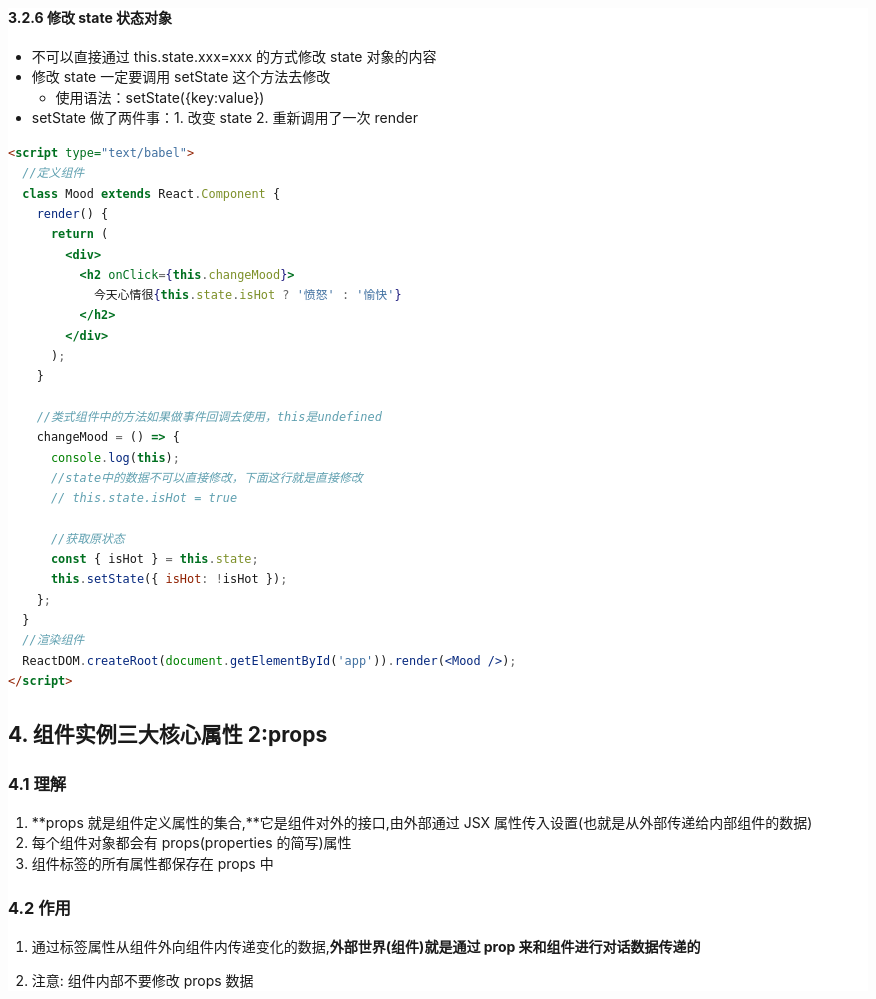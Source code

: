 ```html
```

#### 3.2.6 修改 state 状态对象

- 不可以直接通过 this.state.xxx=xxx 的方式修改 state 对象的内容
- 修改 state 一定要调用 setState 这个方法去修改
  - 使用语法：setState({key:value})
- setState 做了两件事：1. 改变 state 2. 重新调用了一次 render

```html
<script type="text/babel">
  //定义组件
  class Mood extends React.Component {
    render() {
      return (
        <div>
          <h2 onClick={this.changeMood}>
            今天心情很{this.state.isHot ? '愤怒' : '愉快'}
          </h2>
        </div>
      );
    }

    //类式组件中的方法如果做事件回调去使用，this是undefined
    changeMood = () => {
      console.log(this);
      //state中的数据不可以直接修改，下面这行就是直接修改
      // this.state.isHot = true

      //获取原状态
      const { isHot } = this.state;
      this.setState({ isHot: !isHot });
    };
  }
  //渲染组件
  ReactDOM.createRoot(document.getElementById('app')).render(<Mood />);
</script>
```

## 4. 组件实例三大核心属性 2:props

### 4.1 理解

1. **props 就是组件定义属性的集合,**它是组件对外的接口,由外部通过 JSX 属性传入设置(也就是从外部传递给内部组件的数据)
2. 每个组件对象都会有 props(properties 的简写)属性
3. 组件标签的所有属性都保存在 props 中

### 4.2 作用

1. 通过标签属性从组件外向组件内传递变化的数据,**外部世界(组件)就是通过 prop 来和组件进行对话数据传递的**

2. 注意: 组件内部不要修改 props 数据

